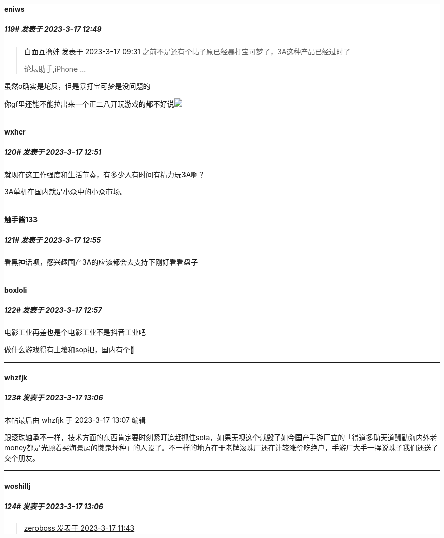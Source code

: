 ####  eniws  
##### 119#       发表于 2023-3-17 12:49

<blockquote><a href="httphttps://bbs.saraba1st.com/2b/forum.php?mod=redirect&amp;goto=findpost&amp;pid=60117770&amp;ptid=2124432" target="_blank">白面互撸娃 发表于 2023-3-17 09:31</a>
之前不是还有个帖子原已经暴打宝可梦了，3A这种产品已经过时了

论坛助手,iPhone ...</blockquote>
虽然o确实是坨屎，但是暴打宝可梦是没问题的

你gf里还能不能拉出来一个正二八开玩游戏的都不好说<img src="https://static.saraba1st.com/image/smiley/face2017/049.png" referrerpolicy="no-referrer">


*****

####  wxhcr  
##### 120#       发表于 2023-3-17 12:51

就现在这工作强度和生活节奏，有多少人有时间有精力玩3A啊？

3A单机在国内就是小众中的小众市场。


*****

####  触手酱133  
##### 121#       发表于 2023-3-17 12:55

看黑神话呗，感兴趣国产3A的应该都会去支持下刚好看看盘子

*****

####  boxloli  
##### 122#       发表于 2023-3-17 12:57

电影工业再差也是个电影工业不是抖音工业吧

做什么游戏得有土壤和sop把，国内有个🔨


*****

####  whzfjk  
##### 123#       发表于 2023-3-17 13:06

 本帖最后由 whzfjk 于 2023-3-17 13:07 编辑 

跟滚珠轴承不一样，技术方面的东西肯定要时刻紧盯追赶抓住sota，如果无视这个就毁了如今国产手游厂立的「得道多助天道酬勤海内外老money都是光顾着买海景房的懒鬼坏种」的人设了。不一样的地方在于老牌滚珠厂还在计较涨价吃绝户，手游厂大手一挥说珠子我们还送了交个朋友。

*****

####  woshillj  
##### 124#       发表于 2023-3-17 13:06

<blockquote><a href="httphttps://bbs.saraba1st.com/2b/forum.php?mod=redirect&amp;goto=findpost&amp;pid=60119392&amp;ptid=2124432" target="_blank">zeroboss 发表于 2023-3-17 11:43</a>
